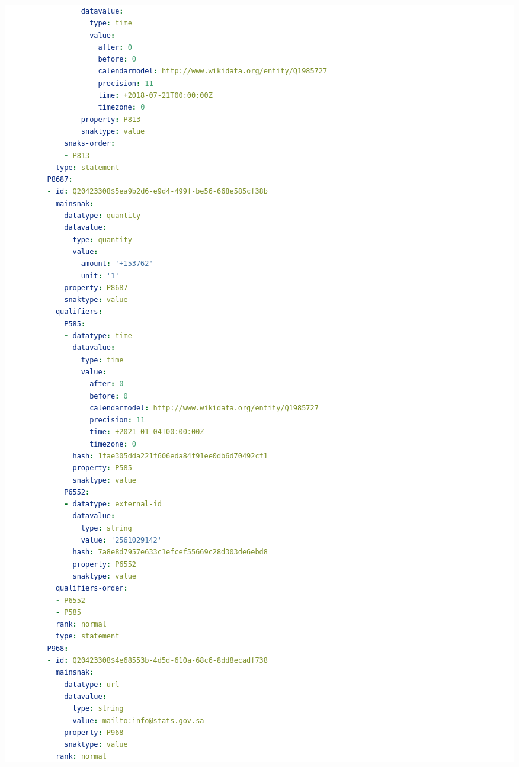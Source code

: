 ```yaml
                  datavalue:
                    type: time
                    value:
                      after: 0
                      before: 0
                      calendarmodel: http://www.wikidata.org/entity/Q1985727
                      precision: 11
                      time: +2018-07-21T00:00:00Z
                      timezone: 0
                  property: P813
                  snaktype: value
              snaks-order:
              - P813
            type: statement
          P8687:
          - id: Q20423308$5ea9b2d6-e9d4-499f-be56-668e585cf38b
            mainsnak:
              datatype: quantity
              datavalue:
                type: quantity
                value:
                  amount: '+153762'
                  unit: '1'
              property: P8687
              snaktype: value
            qualifiers:
              P585:
              - datatype: time
                datavalue:
                  type: time
                  value:
                    after: 0
                    before: 0
                    calendarmodel: http://www.wikidata.org/entity/Q1985727
                    precision: 11
                    time: +2021-01-04T00:00:00Z
                    timezone: 0
                hash: 1fae305dda221f606eda84f91ee0db6d70492cf1
                property: P585
                snaktype: value
              P6552:
              - datatype: external-id
                datavalue:
                  type: string
                  value: '2561029142'
                hash: 7a8e8d7957e633c1efcef55669c28d303de6ebd8
                property: P6552
                snaktype: value
            qualifiers-order:
            - P6552
            - P585
            rank: normal
            type: statement
          P968:
          - id: Q20423308$4e68553b-4d5d-610a-68c6-8dd8ecadf738
            mainsnak:
              datatype: url
              datavalue:
                type: string
                value: mailto:info@stats.gov.sa
              property: P968
              snaktype: value
            rank: normal
```